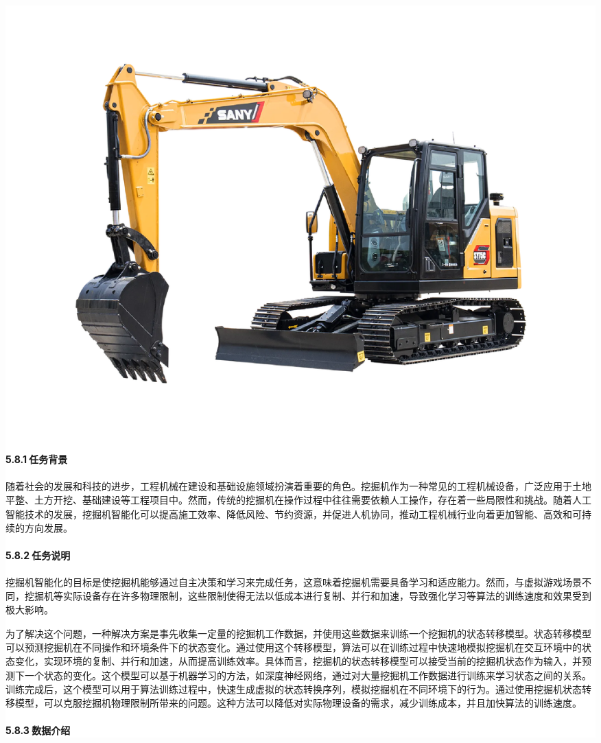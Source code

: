 ![image.png](./assets/1715842189504-df115bb2-3d3c-4ea5-9ac6-7f74a297d6f4.png)

#### 5.8.1  任务背景
随着社会的发展和科技的进步，工程机械在建设和基础设施领域扮演着重要的角色。挖掘机作为一种常见的工程机械设备，广泛应用于土地平整、土方开挖、基础建设等工程项目中。然而，传统的挖掘机在操作过程中往往需要依赖人工操作，存在着一些局限性和挑战。随着人工智能技术的发展，挖掘机智能化可以提高施工效率、降低风险、节约资源，并促进人机协同，推动工程机械行业向着更加智能、高效和可持续的方向发展。

#### 5.8.2 任务说明
挖掘机智能化的目标是使挖掘机能够通过自主决策和学习来完成任务，这意味着挖掘机需要具备学习和适应能力。然而，与虚拟游戏场景不同，挖掘机等实际设备存在许多物理限制，这些限制使得无法以低成本进行复制、并行和加速，导致强化学习等算法的训练速度和效果受到极大影响。

为了解决这个问题，一种解决方案是事先收集一定量的挖掘机工作数据，并使用这些数据来训练一个挖掘机的状态转移模型。状态转移模型可以预测挖掘机在不同操作和环境条件下的状态变化。通过使用这个转移模型，算法可以在训练过程中快速地模拟挖掘机在交互环境中的状态变化，实现环境的复制、并行和加速，从而提高训练效率。具体而言，挖掘机的状态转移模型可以接受当前的挖掘机状态作为输入，并预测下一个状态的变化。这个模型可以基于机器学习的方法，如深度神经网络，通过对大量挖掘机工作数据进行训练来学习状态之间的关系。训练完成后，这个模型可以用于算法训练过程中，快速生成虚拟的状态转换序列，模拟挖掘机在不同环境下的行为。通过使用挖掘机状态转移模型，可以克服挖掘机物理限制所带来的问题。这种方法可以降低对实际物理设备的需求，减少训练成本，并且加快算法的训练速度。

#### 5.8.3 数据介绍